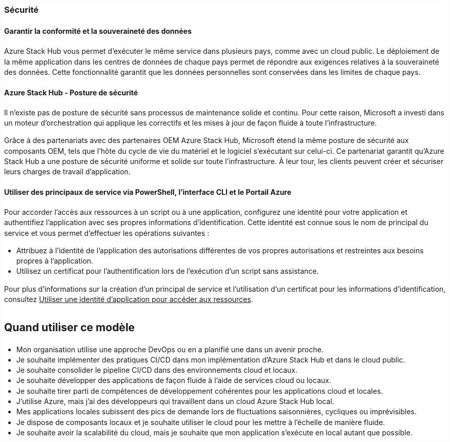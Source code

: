 ### <a name="security"></a>Sécurité

#### <a name="ensure-compliance-and-data-sovereignty"></a>Garantir la conformité et la souveraineté des données

Azure Stack Hub vous permet d’exécuter le même service dans plusieurs pays, comme avec un cloud public. Le déploiement de la même application dans les centres de données de chaque pays permet de répondre aux exigences relatives à la souveraineté des données. Cette fonctionnalité garantit que les données personnelles sont conservées dans les limites de chaque pays.

#### <a name="azure-stack-hub---security-posture"></a>Azure Stack Hub - Posture de sécurité

Il n’existe pas de posture de sécurité sans processus de maintenance solide et continu. Pour cette raison, Microsoft a investi dans un moteur d’orchestration qui applique les correctifs et les mises à jour de façon fluide à toute l’infrastructure.

Grâce à des partenariats avec des partenaires OEM Azure Stack Hub, Microsoft étend la même posture de sécurité aux composants OEM, tels que l’hôte du cycle de vie du matériel et le logiciel s’exécutant sur celui-ci. Ce partenariat garantit qu’Azure Stack Hub a une posture de sécurité uniforme et solide sur toute l’infrastructure. À leur tour, les clients peuvent créer et sécuriser leurs charges de travail d’application.

#### <a name="use-of-service-principals-via-powershell-cli-and-azure-portal"></a>Utiliser des principaux de service via PowerShell, l’interface CLI et le Portail Azure

Pour accorder l’accès aux ressources à un script ou à une application, configurez une identité pour votre application et authentifiez l’application avec ses propres informations d’identification. Cette identité est connue sous le nom de principal du service et vous permet d’effectuer les opérations suivantes :

- Attribuez à l’identité de l’application des autorisations différentes de vos propres autorisations et restreintes aux besoins propres à l’application.
- Utilisez un certificat pour l’authentification lors de l’exécution d’un script sans assistance.

Pour plus d’informations sur la création d’un principal de service et l’utilisation d’un certificat pour les informations d’identification, consultez [Utiliser une identité d’application pour accéder aux ressources](/azure-stack/operator/azure-stack-create-service-principals).

## <a name="when-to-use-this-pattern"></a>Quand utiliser ce modèle

- Mon organisation utilise une approche DevOps ou en a planifié une dans un avenir proche.
- Je souhaite implémenter des pratiques CI/CD dans mon implémentation d’Azure Stack Hub et dans le cloud public.
- Je souhaite consolider le pipeline CI/CD dans des environnements cloud et locaux.
- Je souhaite développer des applications de façon fluide à l’aide de services cloud ou locaux.
- Je souhaite tirer parti de compétences de développement cohérentes pour les applications cloud et locales.
- J’utilise Azure, mais j’ai des développeurs qui travaillent dans un cloud Azure Stack Hub local.
- Mes applications locales subissent des pics de demande lors de fluctuations saisonnières, cycliques ou imprévisibles.
- Je dispose de composants locaux et je souhaite utiliser le cloud pour les mettre à l’échelle de manière fluide.
- Je souhaite avoir la scalabilité du cloud, mais je souhaite que mon application s’exécute en local autant que possible.
